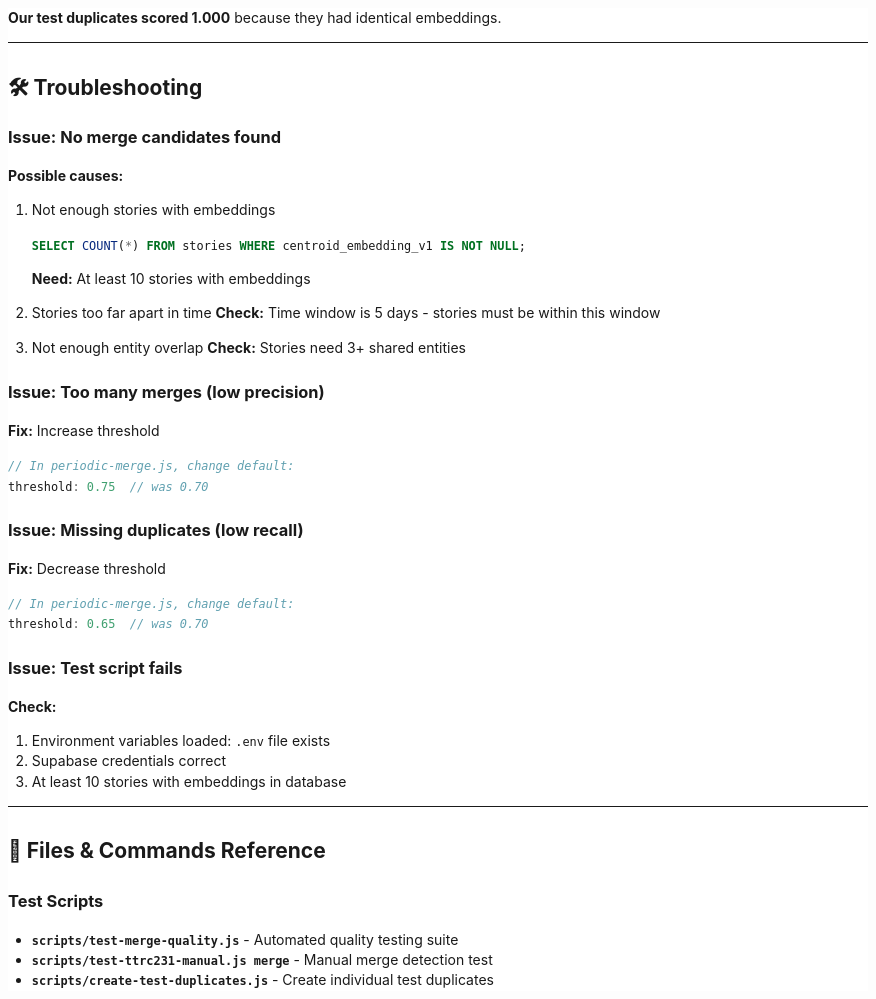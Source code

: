 **Our test duplicates scored 1.000** because they had identical embeddings.

---

## 🛠️ Troubleshooting

### Issue: No merge candidates found

**Possible causes:**
1. Not enough stories with embeddings
   ```sql
   SELECT COUNT(*) FROM stories WHERE centroid_embedding_v1 IS NOT NULL;
   ```
   **Need:** At least 10 stories with embeddings

2. Stories too far apart in time
   **Check:** Time window is 5 days - stories must be within this window

3. Not enough entity overlap
   **Check:** Stories need 3+ shared entities

### Issue: Too many merges (low precision)

**Fix:** Increase threshold
```javascript
// In periodic-merge.js, change default:
threshold: 0.75  // was 0.70
```

### Issue: Missing duplicates (low recall)

**Fix:** Decrease threshold
```javascript
// In periodic-merge.js, change default:
threshold: 0.65  // was 0.70
```

### Issue: Test script fails

**Check:**
1. Environment variables loaded: `.env` file exists
2. Supabase credentials correct
3. At least 10 stories with embeddings in database

---

## 📁 Files & Commands Reference

### Test Scripts
- **`scripts/test-merge-quality.js`** - Automated quality testing suite
- **`scripts/test-ttrc231-manual.js merge`** - Manual merge detection test
- **`scripts/create-test-duplicates.js`** - Create individual test duplicates
